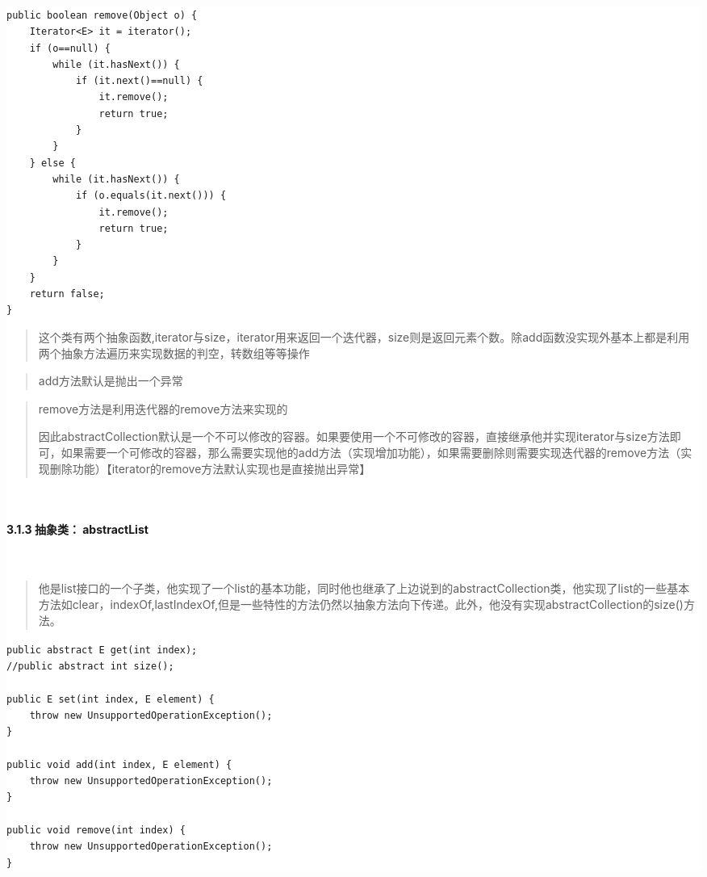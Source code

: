     public boolean remove(Object o) {
        Iterator<E> it = iterator();
        if (o==null) {
            while (it.hasNext()) {
                if (it.next()==null) {
                    it.remove();
                    return true;
                }
            }
        } else {
            while (it.hasNext()) {
                if (o.equals(it.next())) {
                    it.remove();
                    return true;
                }
            }
        }
        return false;
    }
> 这个类有两个抽象函数,iterator与size，iterator用来返回一个迭代器，size则是返回元素个数。除add函数没实现外基本上都是利用两个抽象方法遍历来实现数据的判空，转数组等等操作 

   
> add方法默认是抛出一个异常


> remove方法是利用迭代器的remove方法来实现的
> 
> 因此abstractCollection默认是一个不可以修改的容器。如果要使用一个不可修改的容器，直接继承他并实现iterator与size方法即可，如果需要一个可修改的容器，那么需要实现他的add方法（实现增加功能），如果需要删除则需要实现迭代器的remove方法（实现删除功能）【iterator的remove方法默认实现也是直接抛出异常】


<br>

#### 3.1.3 抽象类： abstractList

<br>




> 他是list接口的一个子类，他实现了一个list的基本功能，同时他也继承了上边说到的abstractCollection类，他实现了list的一些基本方法如clear，indexOf,lastIndexOf,但是一些特性的方法仍然以抽象方法向下传递。此外，他没有实现abstractCollection的size()方法。

  	
	public abstract E get(int index);
    //public abstract int size(); 
  
    public E set(int index, E element) {
        throw new UnsupportedOperationException();
    }
  
    public void add(int index, E element) {
        throw new UnsupportedOperationException();
    }
  
    public void remove(int index) {
        throw new UnsupportedOperationException();
    }
